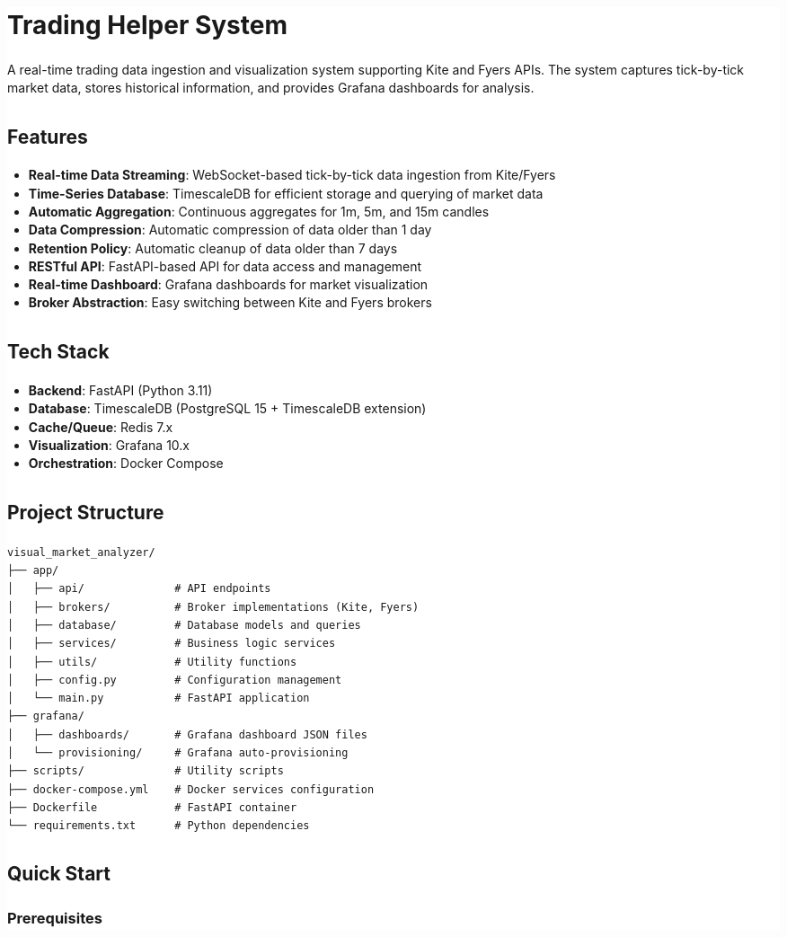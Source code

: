 # Trading Helper System

A real-time trading data ingestion and visualization system supporting Kite and Fyers APIs. The system captures tick-by-tick market data, stores historical information, and provides Grafana dashboards for analysis.

## Features

- **Real-time Data Streaming**: WebSocket-based tick-by-tick data ingestion from Kite/Fyers
- **Time-Series Database**: TimescaleDB for efficient storage and querying of market data
- **Automatic Aggregation**: Continuous aggregates for 1m, 5m, and 15m candles
- **Data Compression**: Automatic compression of data older than 1 day
- **Retention Policy**: Automatic cleanup of data older than 7 days
- **RESTful API**: FastAPI-based API for data access and management
- **Real-time Dashboard**: Grafana dashboards for market visualization
- **Broker Abstraction**: Easy switching between Kite and Fyers brokers

## Tech Stack

- **Backend**: FastAPI (Python 3.11)
- **Database**: TimescaleDB (PostgreSQL 15 + TimescaleDB extension)
- **Cache/Queue**: Redis 7.x
- **Visualization**: Grafana 10.x
- **Orchestration**: Docker Compose

## Project Structure

```
visual_market_analyzer/
├── app/
│   ├── api/              # API endpoints
│   ├── brokers/          # Broker implementations (Kite, Fyers)
│   ├── database/         # Database models and queries
│   ├── services/         # Business logic services
│   ├── utils/            # Utility functions
│   ├── config.py         # Configuration management
│   └── main.py           # FastAPI application
├── grafana/
│   ├── dashboards/       # Grafana dashboard JSON files
│   └── provisioning/     # Grafana auto-provisioning
├── scripts/              # Utility scripts
├── docker-compose.yml    # Docker services configuration
├── Dockerfile            # FastAPI container
└── requirements.txt      # Python dependencies
```

## Quick Start

### Prerequisites
